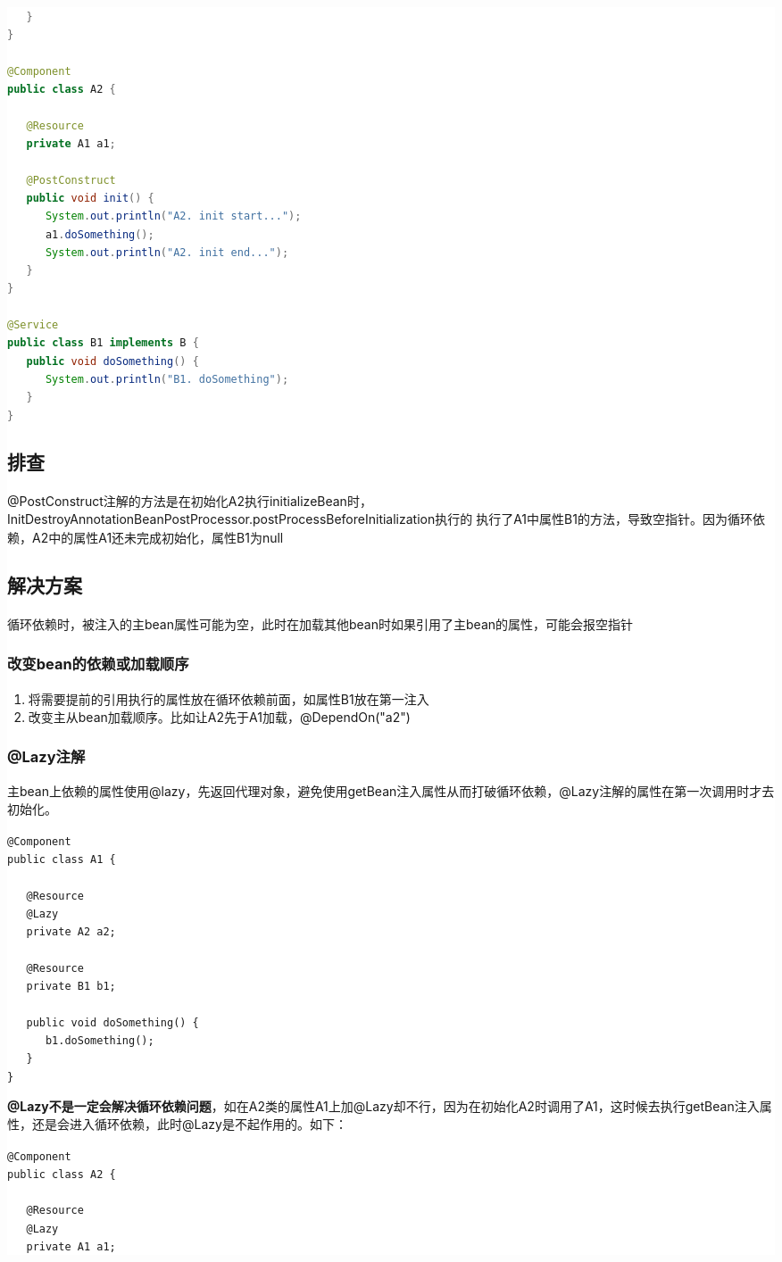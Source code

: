 ``` java
   }
}

@Component
public class A2 {

   @Resource
   private A1 a1;

   @PostConstruct
   public void init() {
      System.out.println("A2. init start...");
      a1.doSomething();
      System.out.println("A2. init end...");
   }
}

@Service
public class B1 implements B {
   public void doSomething() {
      System.out.println("B1. doSomething");
   }
}
```
## 排查
@PostConstruct注解的方法是在初始化A2执行initializeBean时，InitDestroyAnnotationBeanPostProcessor.postProcessBeforeInitialization执行的
执行了A1中属性B1的方法，导致空指针。因为循环依赖，A2中的属性A1还未完成初始化，属性B1为null
## 解决方案
循环依赖时，被注入的主bean属性可能为空，此时在加载其他bean时如果引用了主bean的属性，可能会报空指针
### 改变bean的依赖或加载顺序
1. 将需要提前的引用执行的属性放在循环依赖前面，如属性B1放在第一注入
2. 改变主从bean加载顺序。比如让A2先于A1加载，@DependOn("a2")
### @Lazy注解
主bean上依赖的属性使用@lazy，先返回代理对象，避免使用getBean注入属性从而打破循环依赖，@Lazy注解的属性在第一次调用时才去初始化。
```
@Component
public class A1 {

   @Resource
   @Lazy
   private A2 a2;

   @Resource
   private B1 b1;

   public void doSomething() {
      b1.doSomething();
   }
}
```
**@Lazy不是一定会解决循环依赖问题**，如在A2类的属性A1上加@Lazy却不行，因为在初始化A2时调用了A1，这时候去执行getBean注入属性，还是会进入循环依赖，此时@Lazy是不起作用的。如下：
```
@Component
public class A2 {

   @Resource
   @Lazy
   private A1 a1;
```